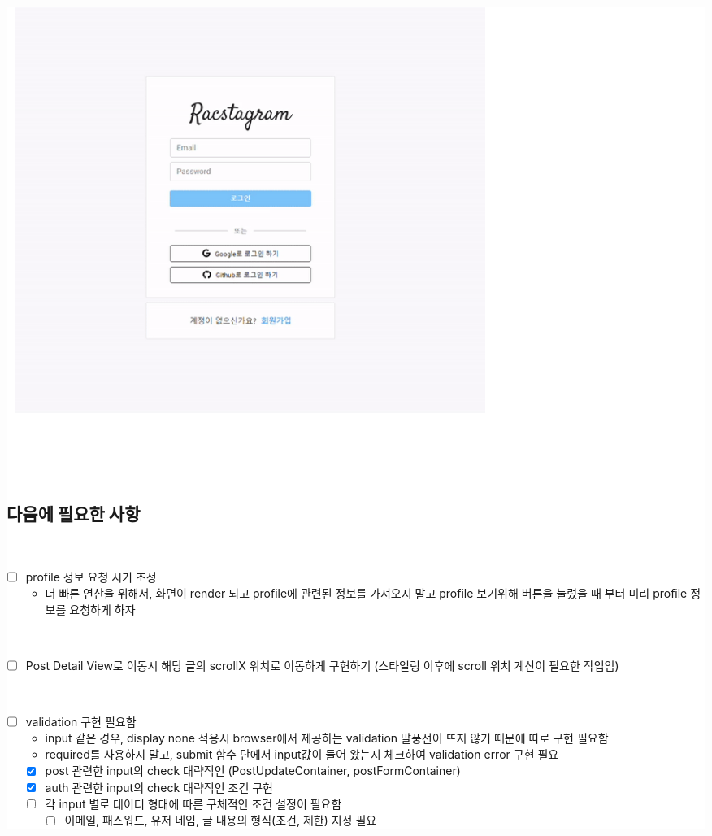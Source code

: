 <img src="../assets/img/check_existence_auth.gif" width="600px" height="500px">
</p>

<br/>
<br/>
<br/>

## 다음에 필요한 사항

<br/>

- [ ] profile 정보 요청 시기 조정
  - 더 빠른 연산을 위해서, 화면이 render 되고 profile에 관련된 정보를 가져오지 말고 profile 보기위해 버튼을 눌렀을 때 부터 미리 profile 정보를 요청하게 하자

<br/>

- [ ] Post Detail View로 이동시 해당 글의 scrollX 위치로 이동하게 구현하기 (스타일링 이후에 scroll 위치 계산이 필요한 작업임)

<br/>

- [ ] validation 구현 필요함
  - input 같은 경우, display none 적용시 browser에서 제공하는 validation 말풍선이 뜨지 않기 때문에 따로 구현 필요함
  - required를 사용하지 말고, submit 함수 단에서 input값이 들어 왔는지 체크하여 validation error 구현 필요
  - [x] post 관련한 input의 check 대략적인 (PostUpdateContainer, postFormContainer)
  - [x] auth 관련한 input의 check 대략적인 조건 구현
  - [ ] 각 input 별로 데이터 형태에 따른 구체적인 조건 설정이 필요함
    - [ ] 이메일, 패스워드, 유저 네임, 글 내용의 형식(조건, 제한) 지정 필요
